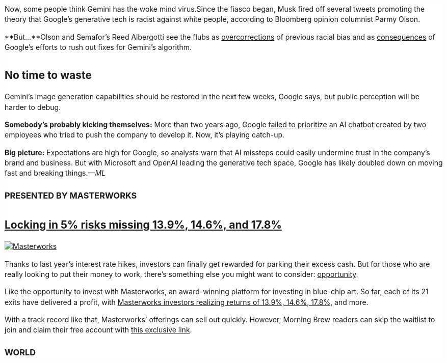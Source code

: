 Now, some people think Gemini has the woke mind virus.Since the fiasco began, Musk fired off several tweets promoting the theory that Google’s generative tech is racist against white people, according to Bloomberg opinion columnist Parmy Olson.

**But…**Olson and Semafor’s Reed Albergotti see the flubs as [overcorrections](https://links.morningbrew.com/c/hP7?mblid=8b975a6beff0&mbcid=34510392.3446897&mid=1f4660240f65a00f40c621ae6f9ce93a) of previous racial bias and as [consequences](https://links.morningbrew.com/c/hP5?mblid=fe8dc5bdd272&mbcid=34510392.3446897&mid=1f4660240f65a00f40c621ae6f9ce93a) of Google’s efforts to rush out fixes for Gemini’s algorithm.

## No time to waste

Gemini’s image generation capabilities should be restored in the next few weeks, Google says, but public perception will be harder to debug.

**Somebody’s probably kicking themselves:** More than two years ago, Google [failed to prioritize](https://links.morningbrew.com/c/hP8?mblid=f7b0f1ae68ee&mbcid=34510392.3446897&mid=1f4660240f65a00f40c621ae6f9ce93a) an AI chatbot created by two employees who tried to push the company to develop it. Now, it’s playing catch-up.

**Big picture:** Expectations are high for Google, so analysts warn that AI missteps could easily undermine trust in the company’s brand and business. But with Microsoft and OpenAI leading the generative tech space, Google has likely doubled down on moving fast and breaking things._—ML_

### PRESENTED BY MASTERWORKS

## [ **Locking in 5% risks missing 13.9%, 14.6%, and 17.8%** ](https://links.morningbrew.com/c/hO0?lp=title&mbadid=193576d85c49efb5e9b263797790d79b&mbadv=a&mbcid=34510392.3446897&mid=1f4660240f65a00f40c621ae6f9ce93a) 

[ ![Masterworks](https://proxy-prod.omnivore-image-cache.app/670x0,s8lx-1nDAtLoTZ5hjg3wP4EK2I8GLEjcQ-SLTHcX5-n4/https://storage.morningbrew.com/gif/2024-02-26/image-6978fa0ea3fe4edd6a7693d3a7ad48733c10d274-600x450-gif/2:29GIF.gif) ](https://links.morningbrew.com/c/hO0?lp=image&mbadid=193576d85c49efb5e9b263797790d79b&mbadv=a&mbcid=34510392.3446897&mid=1f4660240f65a00f40c621ae6f9ce93a) 

Thanks to last year’s interest rate hikes, investors can finally get rewarded for parking their excess cash. But for those who are really looking to put their money to work, there’s something else you might want to consider: [opportunity](https://links.morningbrew.com/c/hO0?lp=text1&mbadid=193576d85c49efb5e9b263797790d79b&mbadv=a&mblid=7dc7c6147e8b&mbcid=34510392.3446897&mid=1f4660240f65a00f40c621ae6f9ce93a).

Like the opportunity to invest with Masterworks, an award-winning platform for investing in blue-chip art. So far, each of its 21 exits have delivered a profit, with [Masterworks investors realizing returns of 13.9%, 14.6%, 17.8%](https://links.morningbrew.com/c/hO0?lp=text2&mbadid=193576d85c49efb5e9b263797790d79b&mbadv=a&mblid=266a9371566f&mbcid=34510392.3446897&mid=1f4660240f65a00f40c621ae6f9ce93a), and more.

With a track record like that, Masterworks’ offerings can sell out quickly. However, Morning Brew readers can skip the waitlist to join and claim their free account with [this exclusive link](https://links.morningbrew.com/c/hO0?lp=text3&mbadid=193576d85c49efb5e9b263797790d79b&mbadv=a&mblid=50da7d6efc52&mbcid=34510392.3446897&mid=1f4660240f65a00f40c621ae6f9ce93a).

### WORLD
